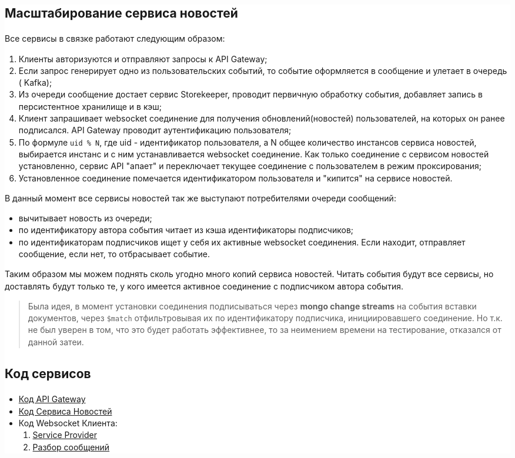 <a name="scaling"></a>

## Масштабирование сервиса новостей

Все сервисы в связке работают следующим образом:

1. Клиенты авторизуются и отправляют запросы к API Gateway;
2. Если запрос генерирует одно из пользовательских событий, то событие оформляется в сообщение и улетает в очередь (
   Kafka);
3. Из очереди сообщение достает сервис Storekeeper, проводит первичную обработку события, добавляет запись в
   персистентное хранилище и в кэш;
4. Клиент запрашивает websocket соединение для получения обновлений(новостей) пользователей, на которых он ранее
   подписался. API Gateway проводит аутентификацию пользователя;
5. По формуле `uid % N`, где uid - идентификатор пользователя, а N общее количество инстансов сервиса новостей,
   выбирается инстанс и с ним устанавливается websocket соединение. Как только соединение с сервисом новостей
   установленно, сервис API "апает" и переключает текущее соединение с пользователем в режим проксирования;
5. Установленное соединение помечается идентификатором пользователя и "кипится" на сервисе новостей.

В данный момент все сервисы новостей так же выступают потребителями очереди сообщений:

- вычитывает новость из очереди;
- по идентификатору автора события читает из кэша идентификаторы подписчиков;
- по идентификаторам подписчиков ищет у себя их активные websocket соединения. Если находит, отправляет сообщение, если
  нет, то отбрасывает событие.

Таким образом мы можем поднять сколь угодно много копий сервиса новостей. Читать события будут все сервисы, но
доставлять будут только те, у кого имеется активное соединение с подписчиком автора события.

> Была идея, в момент установки соединения подписываться через **mongo change streams** на события вставки документов, через `$match` отфильтровывая их по идентификатору подписчика, инициировавшего соединение.
> Но т.к. не был уверен в том, что это будет работать эффективнее, то за неимением времени на тестирование, отказался от данной затеи.

<a name="code"></a>

## Код сервисов

- [Код API Gateway](../../backend)
- [Код Сервиса Новостей](../../news)
- Код Websocket Клиента:
    1. [Service Provider](../../frontend/src/app/services/news.service.ts)
    2. [Разбор сообщений](../../frontend/src/app/components/dashboard/dashboard.component.ts)

<a name="env-prepearings"></a>
